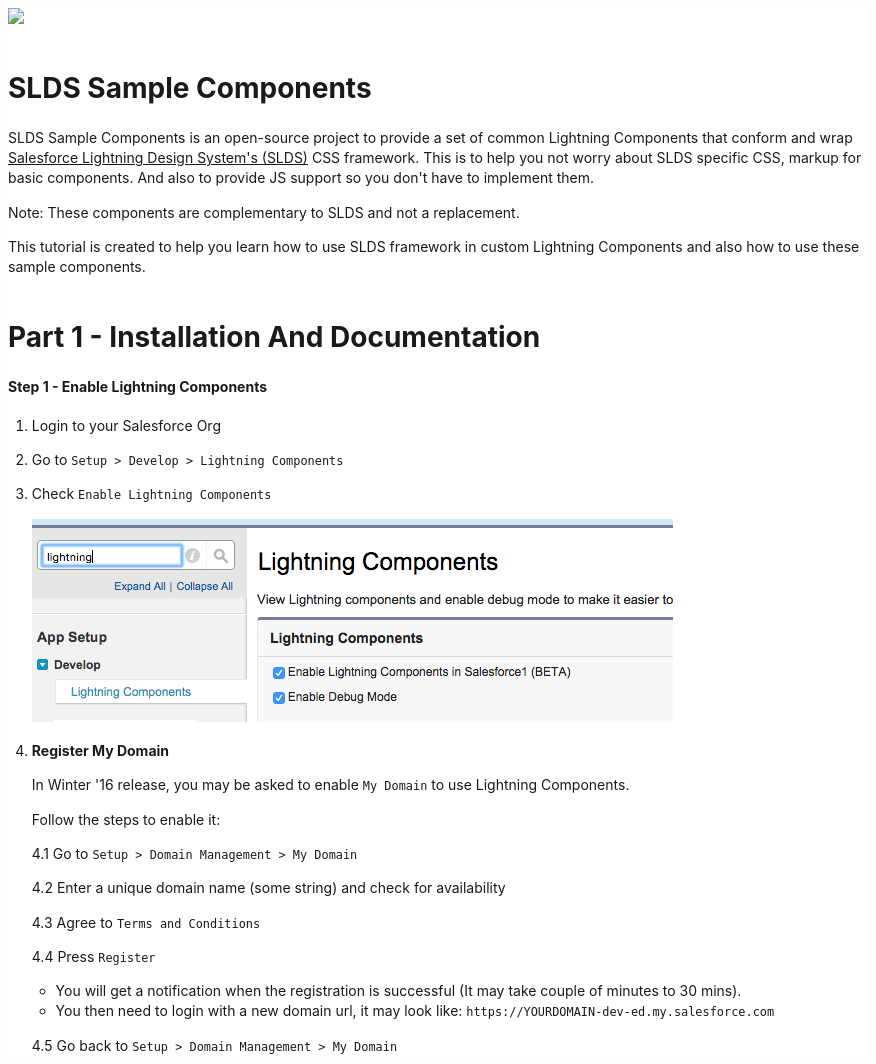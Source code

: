 <image src="https://raw.githubusercontent.com/ForceDotComLabs/sldsx/master/sflabs.png?token=AAmOoRHwmOYSLYk7FmSx_pBZfaG629e4ks5V3LsGwA%3D%3D"/>

# SLDS Sample Components
SLDS Sample Components is an open-source project to provide a set of common Lightning Components that conform and wrap [Salesforce Lightning Design System's (SLDS)](http://getslds.com) CSS framework. This is to help you not worry about SLDS specific CSS, markup for basic components. And also to provide JS support so you don't have to implement them.

Note: These components are complementary to SLDS and not a replacement.

This tutorial is created to help you learn how to use SLDS framework in custom Lightning Components and also how to use these sample components.  

# Part 1 - Installation And Documentation
#### Step 1 - Enable Lightning Components

1. Login to your Salesforce Org
2. Go to `Setup > Develop > Lightning Components`
3. Check `Enable Lightning Components`


	![image](enableLightningComponentsPic.png)

4. **Register My Domain**

	In Winter '16 release, you may be asked to enable `My Domain` to use Lightning Components.

	Follow the steps to enable it:

	4.1 Go to `Setup > Domain Management > My Domain`

	4.2 Enter a unique domain name (some string) and check for availability

	4.3 Agree to `Terms and Conditions`

	4.4 Press `Register`

	- You will get a notification when the registration is successful (It may take couple of minutes to 30 mins).
    - You then need to login with a new domain url, it may look like: `https://YOURDOMAIN-dev-ed.my.salesforce.com`

    4.5  Go back to `Setup > Domain Management > My Domain`
